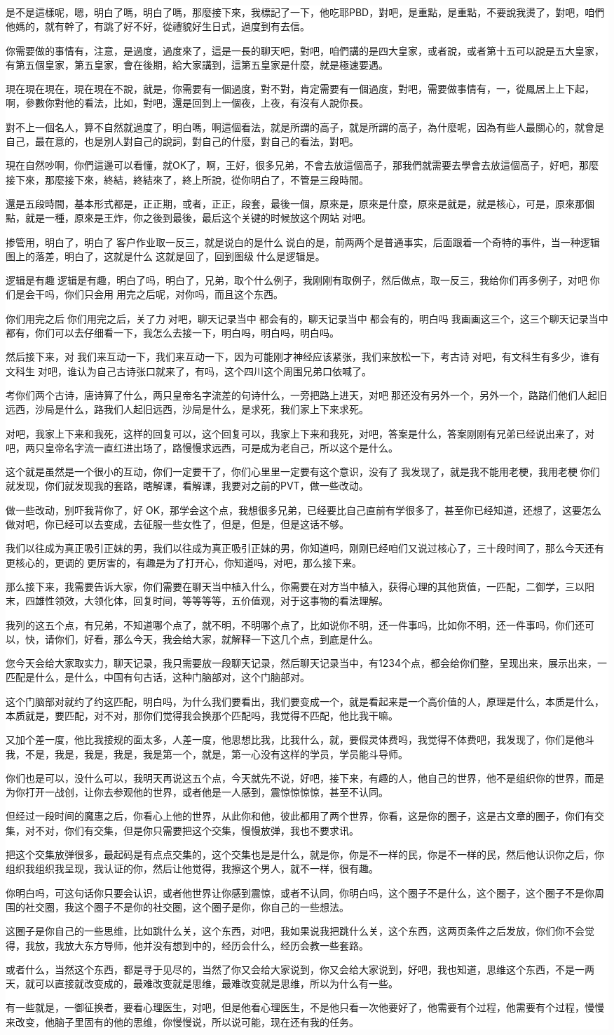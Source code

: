 是不是這樣呢，嗯，明白了嗎，明白了嗎，那麼接下來，我標記了一下，他吃耶PBD，對吧，是重點，是重點，不要說我燙了，對吧，咱們他媽的，就有幹了，有跳了好不好，從禮貌好生日式，過度到有去信。

你需要做的事情有，注意，是過度，過度來了，這是一長的聊天吧，對吧，咱們講的是四大皇家，或者說，或者第十五可以說是五大皇家，有第五個皇家，第五皇家，會在後期，給大家講到，這第五皇家是什麼，就是極速要遇。

現在現在現在，現在現在不說，就是，你需要有一個過度，對不對，肯定需要有一個過度，對吧，需要做事情有，一，從鳳居上上下起，啊，參數你對他的看法，比如，對吧，還是回到上一個夜，上夜，有沒有人說你長。

對不上一個名人，算不自然就過度了，明白嗎，啊這個看法，就是所謂的高子，就是所謂的高子，為什麼呢，因為有些人最關心的，就會是自己，最在意的，也是別人對自己的說詞，對自己的什麼，對自己的看法，對吧。

現在自然吵啊，你們這邊可以看懂，就OK了，啊，王好，很多兄弟，不會去放這個高子，那我們就需要去學會去放這個高子，好吧，那麼接下來，那麼接下來，終結，終結來了，終上所說，從你明白了，不管是三段時間。

還是五段時間，基本形式都是，正正期，或者，正正，段套，最後一個，原來是，原來是什麼，原來是就是，就是核心，可是，原來那個點，就是一種，原來是王炸，你之後到最後，最后这个关键的时候放这个网站 对吧。

掺管用，明白了，明白了 客户作业取一反三，就是说白的是什么 说白的是，前两两个是普通事实，后面跟着一个奇特的事件，当一种逻辑图上的落差，明白了，这就是什么 这就是回了，回到图级 什么是逻辑是。

逻辑是有趣 逻辑是有趣，明白了吗，明白了，兄弟，取个什么例子，我刚刚有取例子，然后做点，取一反三，我给你们再多例子，对吧 你们是会干吗，你们只会用 用完之后呢，对你吗，而且这个东西。

你们用完之后 你们用完之后，关了力 对吧，聊天记录当中 都会有的，聊天记录当中 都会有的，明白吗 我画画这三个，这三个聊天记录当中 都有，你们可以去仔细看一下，我怎么去接一下，明白吗，明白吗，明白吗。

然后接下来，对 我们来互动一下，我们来互动一下，因为可能刚才神经应该紧张，我们来放松一下，考古诗 对吧，有文科生有多少，谁有文科生 对吧，谁认为自己古诗张口就来了，有吗，这个四川这个周围兄弟口依喊了。

考你们两个古诗，唐诗算了什么，两只皇帝名字流差的句诗什么，一旁把路上进天，对吧 那还没有另外一个，另外一个，路路们他们人起旧远西，沙局是什么，路我们人起旧远西，沙局是什么，是求死，我们家上下来求死。

对吧，我家上下来和我死，这样的回复可以，这个回复可以，我家上下来和我死，对吧，答案是什么，答案刚刚有兄弟已经说出来了，对吧，两只皇帝名字流一直红进出场了，路慢慢求远西，可是成为老自己，所以这个是什么。

这个就是虽然是一个很小的互动，你们一定要干了，你们心里里一定要有这个意识，没有了 我发现了，就是我不能用老梗，我用老梗 你们就发现，你们就发现我的套路，瞎解课，看解课，我要对之前的PVT，做一些改动。

做一些改动，别吓我背你了，好 OK，那学会这个点，我想很多兄弟，已经要比自己直前有学很多了，甚至你已经知道，还想了，这要怎么做对吧，你已经可以去变成，去征服一些女性了，但是，但是，但是这话不够。

我们以往成为真正吸引正妹的男，我们以往成为真正吸引正妹的男，你知道吗，刚刚已经咱们又说过核心了，三十段时间了，那么今天还有更核心的，更调的 更厉害的，有趣是为了打开心，你知道吗，对吧，那么接下来。

那么接下来，我需要告诉大家，你们需要在聊天当中植入什么，你需要在对方当中植入，获得心理的其他货值，一匹配，二御学，三以阳末，四雄性领效，大领化体，回复时间，等等等等，五价值观，对于这事物的看法理解。

我列的这五个点，有兄弟，不知道哪个点了，就不明，不明哪个点了，比如说你不明，还一件事吗，比如你不明，还一件事吗，你们还可以，快，请你们，好看，那么今天，我会给大家，就解释一下这几个点，到底是什么。

您今天会给大家取实力，聊天记录，我只需要放一段聊天记录，然后聊天记录当中，有1234个点，都会给你们整，呈现出来，展示出来，一匹配是什么，是什么，中国有句古话，这种门脑部对，这个门脑部对。

这个门脑部对就约了约这匹配，明白吗，为什么我们要看出，我们要变成一个，就是看起来是一个高价值的人，原理是什么，本质是什么，本质就是，要匹配，对不对，那你们觉得我会换那个匹配吗，我觉得不匹配，他比我干嘛。

又加个差一度，他比我接规的面太多，人差一度，他思想比我，比我什么，就，要假灵体费吗，我觉得不体费吧，我发现了，你们是他斗我，不是，我是，我是，我是，我是第一个，就是，第一心没有这样的学员，学员能斗导师。

你们也是可以，没什么可以，我明天再说这五个点，今天就先不说，好吧，接下来，有趣的人，他自己的世界，他不是组织你的世界，而是为你打开一战创，让你去参观他的世界，或者他是一人感到，震惊惊惊惊，甚至不认同。

但经过一段时间的魔惠之后，你看心上他的世界，从此你和他，彼此都用了两个世界，你看，这是你的圈子，这是古文章的圈子，你们有交集，对不对，你们有交集，但是你只需要把这个交集，慢慢放弹，我也不要求讯。

把这个交集放弹很多，最起码是有点点交集的，这个交集也是是什么，就是你，你是不一样的民，你是不一样的民，然后他认识你之后，你组织我组织我呈现，我认证的你，然后让他觉得，我擦这个男人，就不一样，很有趣。

你明白吗，可这句话你只要会认识，或者他世界让你感到震惊，或者不认同，你明白吗，这个圈子不是什么，这个圈子，这个圈子不是你周围的社交圈，我这个圈子不是你的社交圈，这个圈子是你，你自己的一些想法。

这圈子是你自己的一些思维，比如跳什么关，这个东西，对吧，我如果说我把跳什么关，这个东西，这两页条件之后发放，你们你不会觉得，我放，我放大东方导师，他并没有想到中的，经历会什么，经历会教一些套路。

或者什么，当然这个东西，都是寻于见尽的，当然了你又会给大家说到，你又会给大家说到，好吧，我也知道，思维这个东西，不是一两天，就可以直接就改变成的，最难改变就是思维，最难改变就是思维，所以为什么有一些。

有一些就是，一御征换者，要看心理医生，对吧，但是他看心理医生，不是他只看一次他要好了，他需要有个过程，他需要有个过程，慢慢来改变，他脑子里固有的他的思维，你慢慢说，所以说可能，现在还有我的任务。
